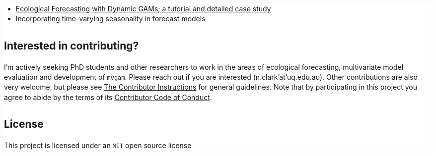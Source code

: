 -   <a href="https://www.youtube.com/watch?v=RwllLjgPUmM"
    target="_blank">Ecological Forecasting with Dynamic GAMs; a tutorial and
    detailed case study</a>
-   <a href="https://ecogambler.netlify.app/blog/time-varying-seasonality/"
    target="_blank">Incorporating time-varying seasonality in forecast
    models</a>

## Interested in contributing?

I’m actively seeking PhD students and other researchers to work in the
areas of ecological forecasting, multivariate model evaluation and
development of `mvgam`. Please reach out if you are interested
(n.clark’at’uq.edu.au). Other contributions are also very welcome, but
please see [The Contributor
Instructions](https://github.com/nicholasjclark/mvgam/blob/master/.github/CONTRIBUTING.md)
for general guidelines. Note that by participating in this project you
agree to abide by the terms of its [Contributor Code of
Conduct](https://dplyr.tidyverse.org/CODE_OF_CONDUCT).

## License

This project is licensed under an `MIT` open source license
